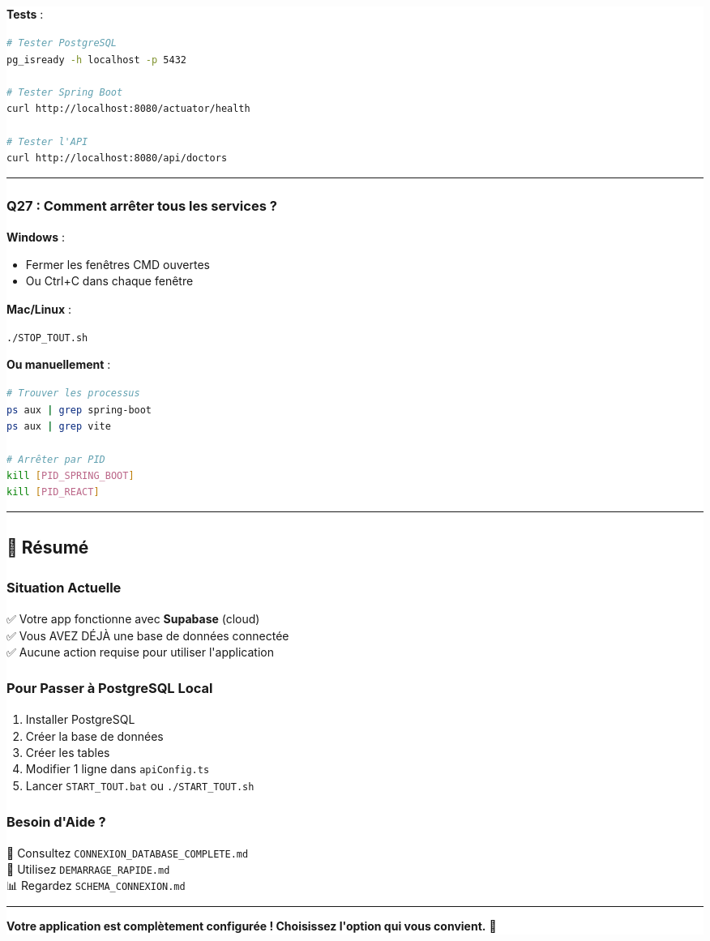 **Tests** :
```bash
# Tester PostgreSQL
pg_isready -h localhost -p 5432

# Tester Spring Boot
curl http://localhost:8080/actuator/health

# Tester l'API
curl http://localhost:8080/api/doctors
```

---

### Q27 : Comment arrêter tous les services ?

**Windows** :
- Fermer les fenêtres CMD ouvertes
- Ou Ctrl+C dans chaque fenêtre

**Mac/Linux** :
```bash
./STOP_TOUT.sh
```

**Ou manuellement** :
```bash
# Trouver les processus
ps aux | grep spring-boot
ps aux | grep vite

# Arrêter par PID
kill [PID_SPRING_BOOT]
kill [PID_REACT]
```

---

## 🎯 Résumé

### Situation Actuelle
✅ Votre app fonctionne avec **Supabase** (cloud)  
✅ Vous AVEZ DÉJÀ une base de données connectée  
✅ Aucune action requise pour utiliser l'application  

### Pour Passer à PostgreSQL Local
1. Installer PostgreSQL
2. Créer la base de données
3. Créer les tables
4. Modifier 1 ligne dans `apiConfig.ts`
5. Lancer `START_TOUT.bat` ou `./START_TOUT.sh`

### Besoin d'Aide ?
📖 Consultez `CONNEXION_DATABASE_COMPLETE.md`  
🚀 Utilisez `DEMARRAGE_RAPIDE.md`  
📊 Regardez `SCHEMA_CONNEXION.md`  

---

**Votre application est complètement configurée ! Choisissez l'option qui vous convient.** 🎉
